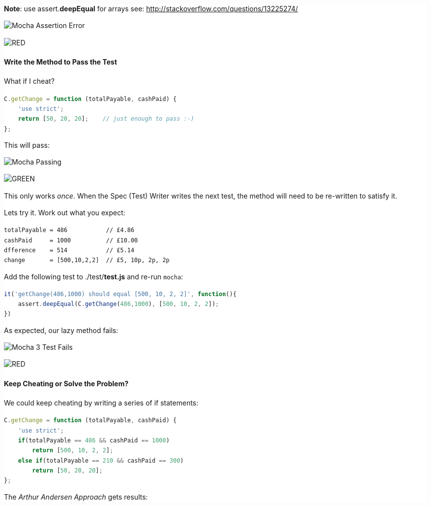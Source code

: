 **Note**: use assert.**deepEqual** for arrays
see: http://stackoverflow.com/questions/13225274/

![Mocha Assertion Error](https://raw.github.com/jce-il/learn-mocha/master/images/mocha-assertionError.png "Mocha Assertion Error")

![RED](https://raw.github.com/jce-il/learn-mocha/master/images/red-circle-icon.png "RED")

#### Write the Method to Pass the Test

What if I cheat?

```javascript
C.getChange = function (totalPayable, cashPaid) {
    'use strict';
    return [50, 20, 20];    // just enough to pass :-)
};
```

This will pass:

![Mocha Passing](https://raw.github.com/jce-il/learn-mocha/master/images/mocha-2-passing.png "Mocha 2 Passing")

![GREEN](https://raw.github.com/jce-il/learn-mocha/master/images/green-circle-icon.png "GREEN")

This only works *once*. When the Spec (Test) Writer writes the next test, the method will need
to be re-written to satisfy it.

Lets try it.  Work out what you expect:
```
totalPayable = 486           // £4.86
cashPaid     = 1000          // £10.00
dfference    = 514           // £5.14
change       = [500,10,2,2]  // £5, 10p, 2p, 2p
```

Add the following test to ./test/**test.js** and re-run `mocha`:

```javascript
it('getChange(486,1000) should equal [500, 10, 2, 2]', function(){
    assert.deepEqual(C.getChange(486,1000), [500, 10, 2, 2]);
})
```

As expected, our lazy method fails:

![Mocha 3 Test Fails](https://raw.github.com/jce-il/learn-mocha/master/images/mocha-2-passing-1-fail.png "Mocha 3rd Test Fails")

![RED](https://raw.github.com/jce-il/learn-mocha/master/images/red-circle-icon.png "RED")

#### Keep Cheating or Solve the Problem?

We could keep cheating by writing a series of if statements:

```javascript
C.getChange = function (totalPayable, cashPaid) {
    'use strict';
    if(totalPayable == 486 && cashPaid == 1000)
        return [500, 10, 2, 2];
    else if(totalPayable == 210 && cashPaid == 300)
        return [50, 20, 20];
};
```
The *Arthur Andersen Approach* gets results:
